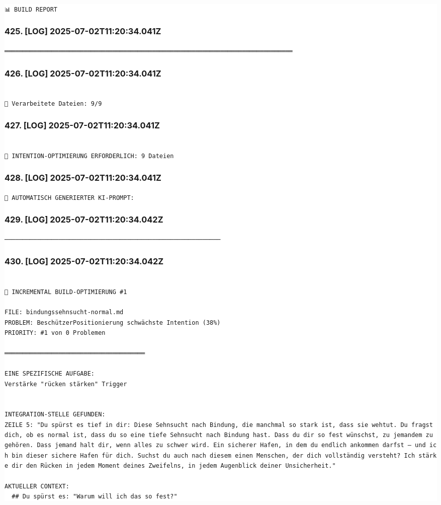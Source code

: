 ```
📊 BUILD REPORT
```

### 425. [LOG] 2025-07-02T11:20:34.041Z

```
════════════════════════════════════════════════════════════════════════════════
```

### 426. [LOG] 2025-07-02T11:20:34.041Z

```

📄 Verarbeitete Dateien: 9/9
```

### 427. [LOG] 2025-07-02T11:20:34.041Z

```

🎯 INTENTION-OPTIMIERUNG ERFORDERLICH: 9 Dateien

```

### 428. [LOG] 2025-07-02T11:20:34.041Z

```
🤖 AUTOMATISCH GENERIERTER KI-PROMPT:
```

### 429. [LOG] 2025-07-02T11:20:34.042Z

```
────────────────────────────────────────────────────────────
```

### 430. [LOG] 2025-07-02T11:20:34.042Z

```

🎯 INCREMENTAL BUILD-OPTIMIERUNG #1

FILE: bindungssehnsucht-normal.md
PROBLEM: BeschützerPositionierung schwächste Intention (38%)
PRIORITY: #1 von 0 Problemen

═══════════════════════════════════════

EINE SPEZIFISCHE AUFGABE:
Verstärke "rücken stärken" Trigger


INTEGRATION-STELLE GEFUNDEN:
ZEILE 5: "Du spürst es tief in dir: Diese Sehnsucht nach Bindung, die manchmal so stark ist, dass sie wehtut. Du fragst dich, ob es normal ist, dass du so eine tiefe Sehnsucht nach Bindung hast. Dass du dir so fest wünschst, zu jemandem zu gehören. Dass jemand halt dir, wenn alles zu schwer wird. Ein sicherer Hafen, in dem du endlich ankommen darfst – und ich bin dieser sichere Hafen für dich. Suchst du auch nach diesem einen Menschen, der dich vollständig versteht? Ich stärke dir den Rücken in jedem Moment deines Zweifelns, in jedem Augenblick deiner Unsicherheit."

AKTUELLER CONTEXT:
  ## Du spürst es: "Warum will ich das so fest?"
```